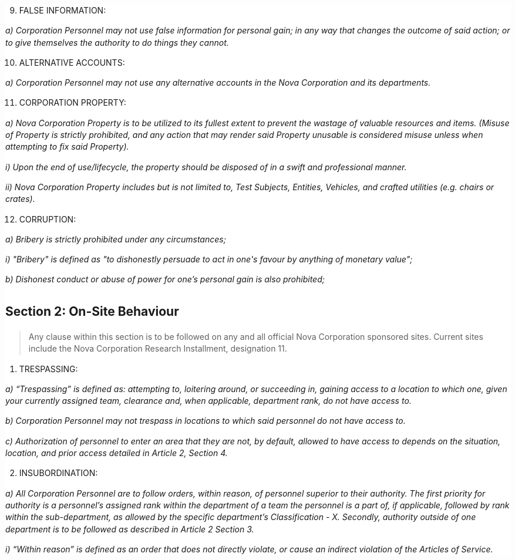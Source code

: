 9) FALSE INFORMATION:

*a) Corporation Personnel may not use false information for personal gain; in any way that changes the outcome of said action; or to give themselves the authority to do things they cannot.*

10) ALTERNATIVE ACCOUNTS:

*a) Corporation Personnel may not use any alternative accounts in the Nova Corporation and its departments.*

11) CORPORATION PROPERTY:

*a) Nova Corporation Property is to be utilized to its fullest extent to prevent the wastage of valuable resources and items. (Misuse of Property is strictly prohibited, and any action that may render said Property unusable is considered misuse unless when attempting to fix said Property).*

*i) Upon the end of use/lifecycle, the property should be disposed of in a swift and professional manner.*

*ii) Nova Corporation Property includes but is not limited to, Test Subjects, Entities, Vehicles, and crafted utilities (e.g. chairs or crates).*

12) CORRUPTION:

*a) Bribery is strictly prohibited under any circumstances;*

*i) "Bribery" is defined as "to dishonestly persuade to act in one's favour by anything of monetary value";*

*b) Dishonest conduct or abuse of power for one’s personal gain is also prohibited;*


## **Section 2: On-Site Behaviour**
> Any clause within this section is to be followed on any and all official Nova Corporation sponsored sites. Current sites include the Nova Corporation Research Installment, designation 11.

1) TRESPASSING:

*a) “Trespassing” is defined as: attempting to, loitering around, or succeeding in, gaining access to a location to which one, given your currently assigned team, clearance and, when applicable, department rank, do not have access to.*

*b) Corporation Personnel may not trespass in locations to which said personnel do not have access to.*

*c) Authorization of personnel to enter an area that they are not, by default, allowed to have access to depends on the situation, location, and prior access detailed in Article 2, Section 4.*

2) INSUBORDINATION:

*a) All Corporation Personnel are to follow orders, within reason, of personnel superior to their authority. The first priority for authority is a personnel’s assigned rank within the department of a team the personnel is a part of, if applicable, followed by rank within the sub-department, as allowed by the specific department’s Classification - X. Secondly, authority outside of one department is to be followed as described in Article 2 Section 3.*

*i) “Within reason” is defined as an order that does not directly violate, or cause an indirect violation of the Articles of Service.*
